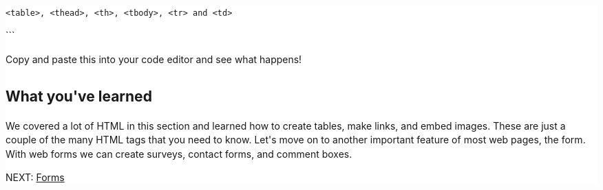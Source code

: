 ```<table>, <thead>, <th>, <tbody>, <tr> and <td>```
</table>
```

Copy and paste this into your code editor and see what happens!

## What you've learned

We covered a lot of HTML in this section and learned how to create tables, make links, and embed images. These are just a couple of the many HTML tags that you need to know. Let's move on to another important feature of most web pages, the form. With web forms we can create surveys, contact forms, and comment boxes.

NEXT: [Forms](./forms.md)
